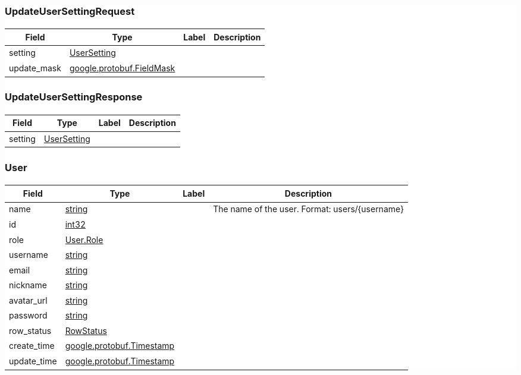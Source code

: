 




<a name="memos-api-v2-UpdateUserSettingRequest"></a>

### UpdateUserSettingRequest



| Field | Type | Label | Description |
| ----- | ---- | ----- | ----------- |
| setting | [UserSetting](#memos-api-v2-UserSetting) |  |  |
| update_mask | [google.protobuf.FieldMask](#google-protobuf-FieldMask) |  |  |






<a name="memos-api-v2-UpdateUserSettingResponse"></a>

### UpdateUserSettingResponse



| Field | Type | Label | Description |
| ----- | ---- | ----- | ----------- |
| setting | [UserSetting](#memos-api-v2-UserSetting) |  |  |






<a name="memos-api-v2-User"></a>

### User



| Field | Type | Label | Description |
| ----- | ---- | ----- | ----------- |
| name | [string](#string) |  | The name of the user. Format: users/{username} |
| id | [int32](#int32) |  |  |
| role | [User.Role](#memos-api-v2-User-Role) |  |  |
| username | [string](#string) |  |  |
| email | [string](#string) |  |  |
| nickname | [string](#string) |  |  |
| avatar_url | [string](#string) |  |  |
| password | [string](#string) |  |  |
| row_status | [RowStatus](#memos-api-v2-RowStatus) |  |  |
| create_time | [google.protobuf.Timestamp](#google-protobuf-Timestamp) |  |  |
| update_time | [google.protobuf.Timestamp](#google-protobuf-Timestamp) |  |  |
